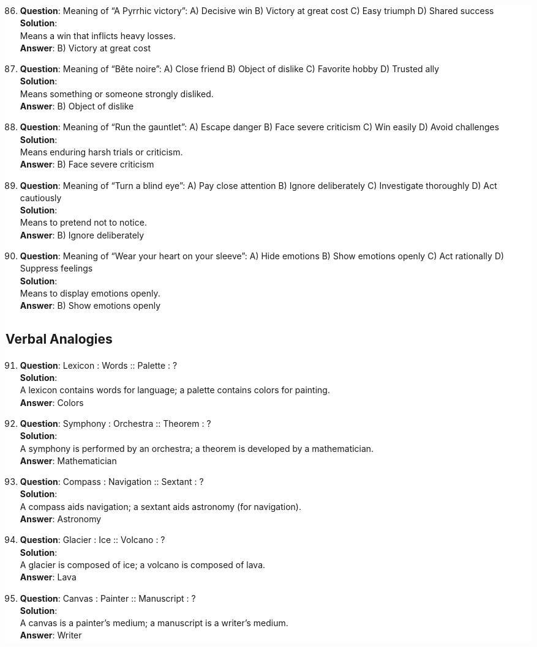 86. **Question**: Meaning of “A Pyrrhic victory”: A) Decisive win B) Victory at great cost C) Easy triumph D) Shared success  
    **Solution**:  
    Means a win that inflicts heavy losses.  
    **Answer**: B) Victory at great cost

87. **Question**: Meaning of “Bête noire”: A) Close friend B) Object of dislike C) Favorite hobby D) Trusted ally  
    **Solution**:  
    Means something or someone strongly disliked.  
    **Answer**: B) Object of dislike

88. **Question**: Meaning of “Run the gauntlet”: A) Escape danger B) Face severe criticism C) Win easily D) Avoid challenges  
    **Solution**:  
    Means enduring harsh trials or criticism.  
    **Answer**: B) Face severe criticism

89. **Question**: Meaning of “Turn a blind eye”: A) Pay close attention B) Ignore deliberately C) Investigate thoroughly D) Act cautiously  
    **Solution**:  
    Means to pretend not to notice.  
    **Answer**: B) Ignore deliberately

90. **Question**: Meaning of “Wear your heart on your sleeve”: A) Hide emotions B) Show emotions openly C) Act rationally D) Suppress feelings  
    **Solution**:  
    Means to display emotions openly.  
    **Answer**: B) Show emotions openly

## Verbal Analogies
91. **Question**: Lexicon : Words :: Palette : ?  
    **Solution**:  
    A lexicon contains words for language; a palette contains colors for painting.  
    **Answer**: Colors

92. **Question**: Symphony : Orchestra :: Theorem : ?  
    **Solution**:  
    A symphony is performed by an orchestra; a theorem is developed by a mathematician.  
    **Answer**: Mathematician

93. **Question**: Compass : Navigation :: Sextant : ?  
    **Solution**:  
    A compass aids navigation; a sextant aids astronomy (for navigation).  
    **Answer**: Astronomy

94. **Question**: Glacier : Ice :: Volcano : ?  
    **Solution**:  
    A glacier is composed of ice; a volcano is composed of lava.  
    **Answer**: Lava

95. **Question**: Canvas : Painter :: Manuscript : ?  
    **Solution**:  
    A canvas is a painter’s medium; a manuscript is a writer’s medium.  
    **Answer**: Writer
